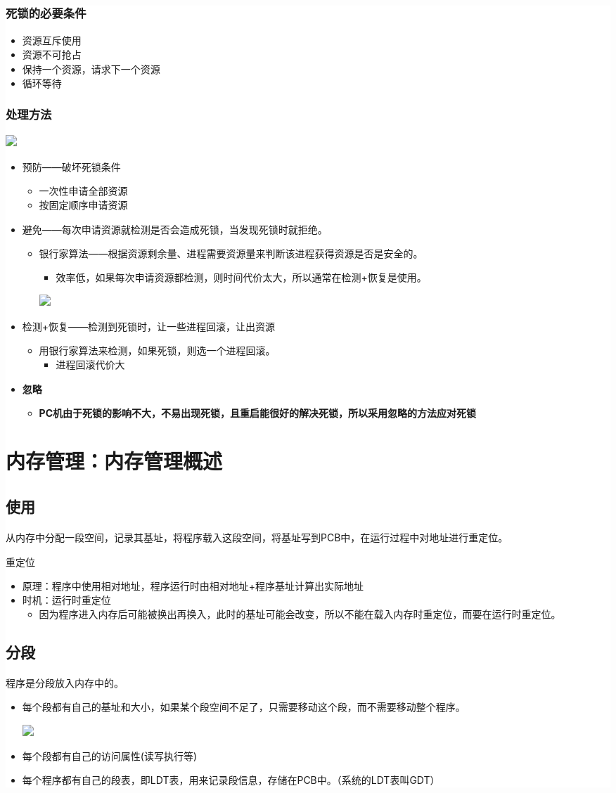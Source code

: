 ### 死锁的必要条件

* 资源互斥使用
* 资源不可抢占
* 保持一个资源，请求下一个资源
* 循环等待

### 处理方法

![](https://chrishuppor.github.io/image/Snipaste_2020-03-25_11-25-44.png)

* 预防——破坏死锁条件
  * 一次性申请全部资源
  * 按固定顺序申请资源

* 避免——每次申请资源就检测是否会造成死锁，当发现死锁时就拒绝。

  * 银行家算法——根据资源剩余量、进程需要资源量来判断该进程获得资源是否是安全的。

    * 效率低，如果每次申请资源都检测，则时间代价太大，所以通常在检测+恢复是使用。

    ![](https://chrishuppor.github.io/image/Snipaste_2020-03-25_11-33-33.png)

* 检测+恢复——检测到死锁时，让一些进程回滚，让出资源
  * 用银行家算法来检测，如果死锁，则选一个进程回滚。
    * 进程回滚代价大

* **忽略**

  * **PC机由于死锁的影响不大，不易出现死锁，且重启能很好的解决死锁，所以采用忽略的方法应对死锁**

# 内存管理：内存管理概述

## 使用

从内存中分配一段空间，记录其基址，将程序载入这段空间，将基址写到PCB中，在运行过程中对地址进行重定位。

重定位

* 原理：程序中使用相对地址，程序运行时由相对地址+程序基址计算出实际地址
* 时机：运行时重定位
  * 因为程序进入内存后可能被换出再换入，此时的基址可能会改变，所以不能在载入内存时重定位，而要在运行时重定位。

## 分段

程序是分段放入内存中的。

* 每个段都有自己的基址和大小，如果某个段空间不足了，只需要移动这个段，而不需要移动整个程序。

  ![](https://chrishuppor.github.io/image/Snipaste_2020-03-25_17-39-22.png)

* 每个段都有自己的访问属性(读写执行等)

* 每个程序都有自己的段表，即LDT表，用来记录段信息，存储在PCB中。（系统的LDT表叫GDT）
